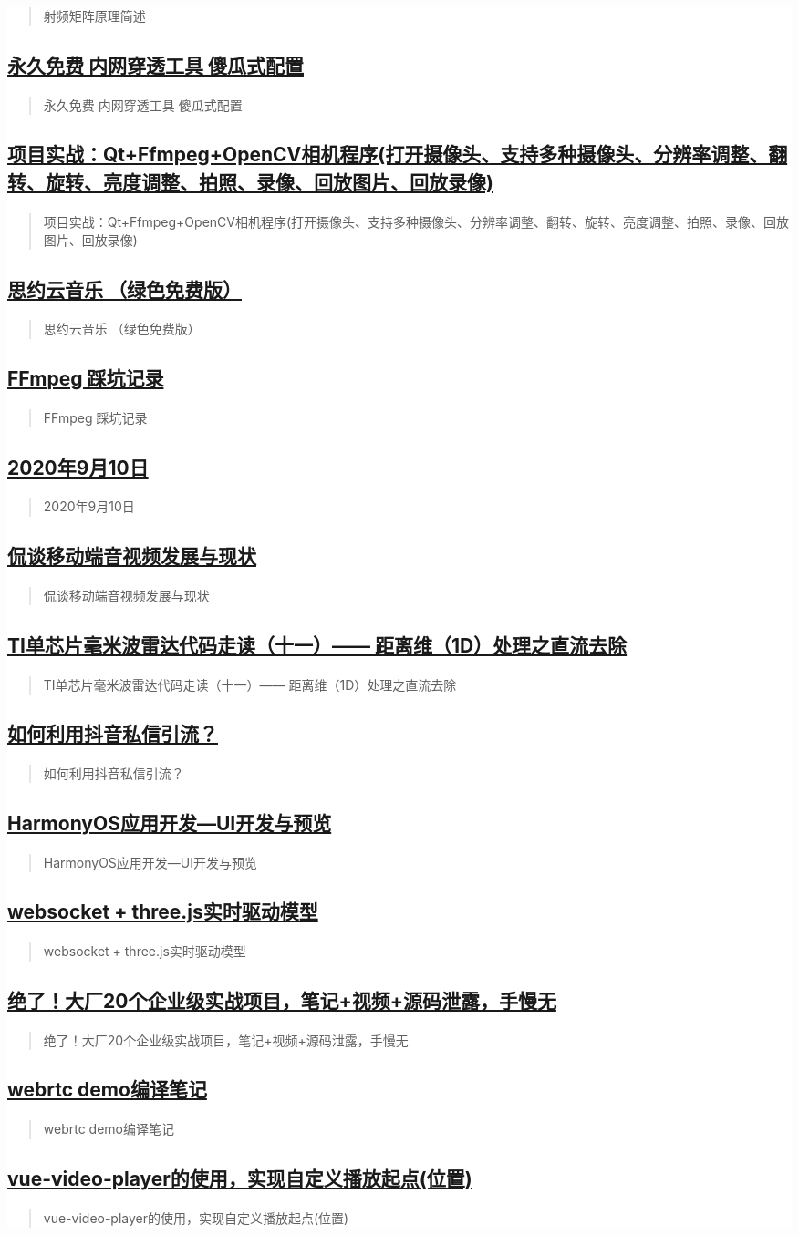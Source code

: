  > 射频矩阵原理简述
 ## [永久免费 内网穿透工具   傻瓜式配置](https://blog.csdn.net/yongxiaomy/article/details/108484181)
 > 永久免费 内网穿透工具   傻瓜式配置
 ## [项目实战：Qt+Ffmpeg+OpenCV相机程序(打开摄像头、支持多种摄像头、分辨率调整、翻转、旋转、亮度调整、拍照、录像、回放图片、回放录像)](https://blog.csdn.net/qq21497936/article/details/108489004)
 > 项目实战：Qt+Ffmpeg+OpenCV相机程序(打开摄像头、支持多种摄像头、分辨率调整、翻转、旋转、亮度调整、拍照、录像、回放图片、回放录像)
 ## [思约云音乐 （绿色免费版）](https://blog.csdn.net/leslie_yu_/article/details/108500337)
 > 思约云音乐 （绿色免费版）
 ## [FFmpeg 踩坑记录](https://blog.csdn.net/qq_38195721/article/details/108519895)
 > FFmpeg 踩坑记录
 ## [2020年9月10日](https://blog.csdn.net/feideishizimu/article/details/108508177)
 > 2020年9月10日
 ## [侃谈移动端音视频发展与现状](https://blog.csdn.net/liuderong0/article/details/108414247)
 > 侃谈移动端音视频发展与现状
 ## [TI单芯片毫米波雷达代码走读（十一）—— 距离维（1D）处理之直流去除](https://blog.csdn.net/lightninghenry/article/details/108355216)
 > TI单芯片毫米波雷达代码走读（十一）—— 距离维（1D）处理之直流去除
 ## [如何利用抖音私信引流？](https://blog.csdn.net/weiq29/article/details/108514380)
 > 如何利用抖音私信引流？
 ## [HarmonyOS应用开发—UI开发与预览](https://blog.csdn.net/weixin_48304573/article/details/108466994)
 > HarmonyOS应用开发—UI开发与预览
 ## [websocket + three.js实时驱动模型](https://blog.csdn.net/qq_37338983/article/details/108519001)
 > websocket + three.js实时驱动模型
 ## [绝了！大厂20个企业级实战项目，笔记+视频+源码泄露，手慢无](https://blog.csdn.net/mrchaochao/article/details/108493093)
 > 绝了！大厂20个企业级实战项目，笔记+视频+源码泄露，手慢无
 ## [webrtc demo编译笔记](https://blog.csdn.net/CrystalShaw/article/details/108507064)
 > webrtc demo编译笔记
 ## [vue-video-player的使用，实现自定义播放起点(位置)](https://blog.csdn.net/assgrsryiy12/article/details/108512851)
 > vue-video-player的使用，实现自定义播放起点(位置)

    